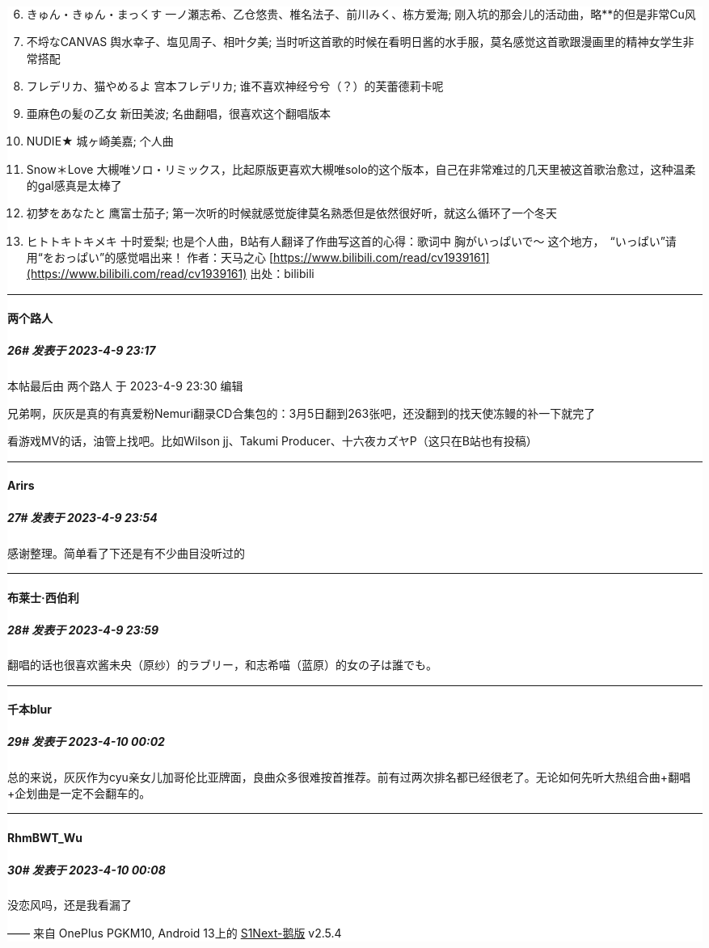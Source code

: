 6. きゅん・きゅん・まっくす 一ノ瀬志希、乙仓悠贵、椎名法子、前川みく、栋方爱海; 刚入坑的那会儿的活动曲，略**的但是非常Cu风

7. 不埒なCANVAS 舆水幸子、塩见周子、相叶夕美; 当时听这首歌的时候在看明日酱的水手服，莫名感觉这首歌跟漫画里的精神女学生非常搭配

8. フレデリカ、猫やめるよ 宫本フレデリカ; 谁不喜欢神经兮兮（？）的芙蕾德莉卡呢

9. 亜麻色の髪の乙女 新田美波; 名曲翻唱，很喜欢这个翻唱版本

10. NUDIE★ 城ヶ崎美嘉; 个人曲

11. Snow＊Love 大槻唯ソロ・リミックス，比起原版更喜欢大槻唯solo的这个版本，自己在非常难过的几天里被这首歌治愈过，这种温柔的gal感真是太棒了

12. 初梦をあなたと 鹰富士茄子; 第一次听的时候就感觉旋律莫名熟悉但是依然很好听，就这么循环了一个冬天

13. ヒトトキトキメキ 十时爱梨; 也是个人曲，B站有人翻译了作曲写这首的心得：歌词中 胸がいっぱいで〜 这个地方，　“いっぱい”请用“をおっぱい”的感觉唱出来！ 作者：天马之心 [https://www.bilibili.com/read/cv1939161](https://www.bilibili.com/read/cv1939161) 出处：bilibili

*****

####  两个路人  
##### 26#       发表于 2023-4-9 23:17

 本帖最后由 两个路人 于 2023-4-9 23:30 编辑 

兄弟啊，灰灰是真的有真爱粉Nemuri翻录CD合集包的：3月5日翻到263张吧，还没翻到的找天使冻鳗的补一下就完了

看游戏MV的话，油管上找吧。比如Wilson jj、Takumi Producer、十六夜カズヤP（这只在B站也有投稿）

*****

####  Arirs  
##### 27#       发表于 2023-4-9 23:54

感谢整理。简单看了下还是有不少曲目没听过的

*****

####  布莱士·西伯利  
##### 28#       发表于 2023-4-9 23:59

翻唱的话也很喜欢酱未央（原纱）的ラブリー，和志希喵（蓝原）的女の子は誰でも。

*****

####  千本blur  
##### 29#       发表于 2023-4-10 00:02

总的来说，灰灰作为cyu亲女儿加哥伦比亚牌面，良曲众多很难按首推荐。前有过两次排名都已经很老了。无论如何先听大热组合曲+翻唱+企划曲是一定不会翻车的。

*****

####  RhmBWT_Wu  
##### 30#       发表于 2023-4-10 00:08

没恋风吗，还是我看漏了

—— 来自 OnePlus PGKM10, Android 13上的 [S1Next-鹅版](https://github.com/ykrank/S1-Next/releases) v2.5.4
